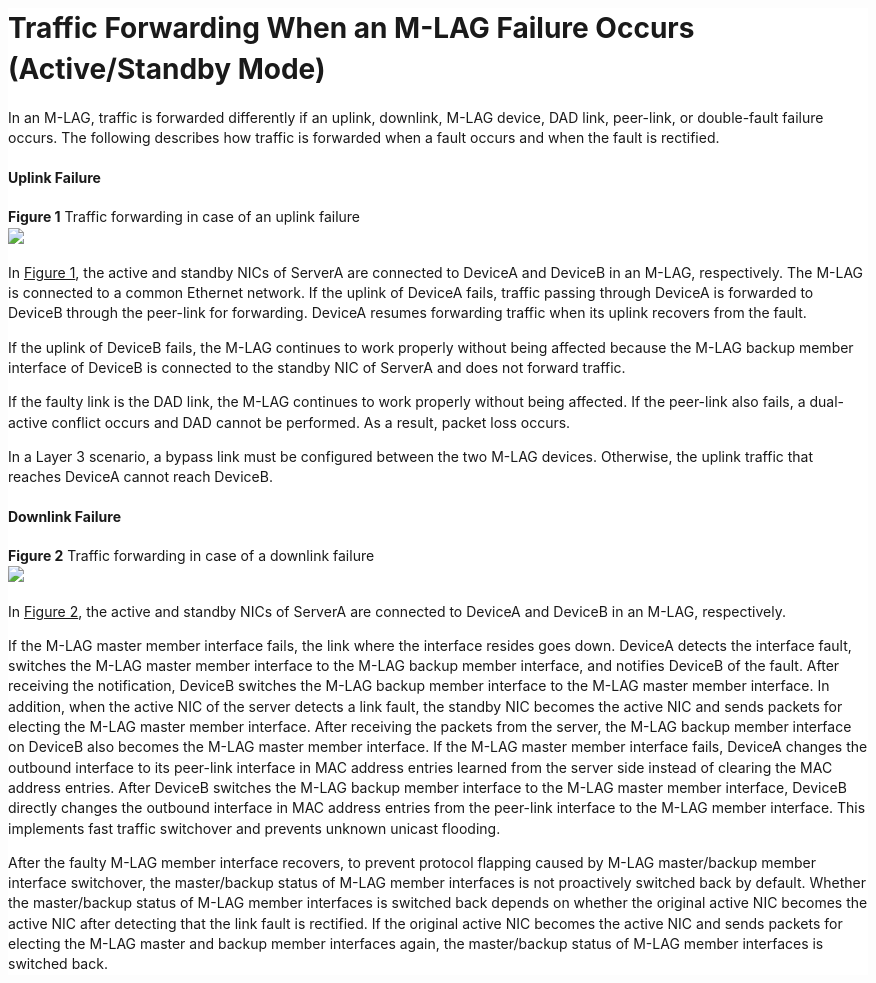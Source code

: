 Traffic Forwarding When an M-LAG Failure Occurs (Active/Standby Mode)
=====================================================================

In an M-LAG, traffic is forwarded differently if an uplink, downlink, M-LAG device, DAD link, peer-link, or double-fault failure occurs. The following describes how traffic is forwarded when a fault occurs and when the fault is rectified.

#### Uplink Failure

**Figure 1** Traffic forwarding in case of an uplink failure  
![](../images/en-us_image_0000001512689698.png)

In [Figure 1](#EN-US_CONCEPT_0000001564009053__fig475816351287), the active and standby NICs of ServerA are connected to DeviceA and DeviceB in an M-LAG, respectively. The M-LAG is connected to a common Ethernet network. If the uplink of DeviceA fails, traffic passing through DeviceA is forwarded to DeviceB through the peer-link for forwarding. DeviceA resumes forwarding traffic when its uplink recovers from the fault.

If the uplink of DeviceB fails, the M-LAG continues to work properly without being affected because the M-LAG backup member interface of DeviceB is connected to the standby NIC of ServerA and does not forward traffic.

If the faulty link is the DAD link, the M-LAG continues to work properly without being affected. If the peer-link also fails, a dual-active conflict occurs and DAD cannot be performed. As a result, packet loss occurs.

In a Layer 3 scenario, a bypass link must be configured between the two M-LAG devices. Otherwise, the uplink traffic that reaches DeviceA cannot reach DeviceB.


#### Downlink Failure

**Figure 2** Traffic forwarding in case of a downlink failure  
![](../images/en-us_image_0000001512849302.png)

In [Figure 2](#EN-US_CONCEPT_0000001564009053__fig6882134610617), the active and standby NICs of ServerA are connected to DeviceA and DeviceB in an M-LAG, respectively.

If the M-LAG master member interface fails, the link where the interface resides goes down. DeviceA detects the interface fault, switches the M-LAG master member interface to the M-LAG backup member interface, and notifies DeviceB of the fault. After receiving the notification, DeviceB switches the M-LAG backup member interface to the M-LAG master member interface. In addition, when the active NIC of the server detects a link fault, the standby NIC becomes the active NIC and sends packets for electing the M-LAG master member interface. After receiving the packets from the server, the M-LAG backup member interface on DeviceB also becomes the M-LAG master member interface. If the M-LAG master member interface fails, DeviceA changes the outbound interface to its peer-link interface in MAC address entries learned from the server side instead of clearing the MAC address entries. After DeviceB switches the M-LAG backup member interface to the M-LAG master member interface, DeviceB directly changes the outbound interface in MAC address entries from the peer-link interface to the M-LAG member interface. This implements fast traffic switchover and prevents unknown unicast flooding.

After the faulty M-LAG member interface recovers, to prevent protocol flapping caused by M-LAG master/backup member interface switchover, the master/backup status of M-LAG member interfaces is not proactively switched back by default. Whether the master/backup status of M-LAG member interfaces is switched back depends on whether the original active NIC becomes the active NIC after detecting that the link fault is rectified. If the original active NIC becomes the active NIC and sends packets for electing the M-LAG master and backup member interfaces again, the master/backup status of M-LAG member interfaces is switched back.
